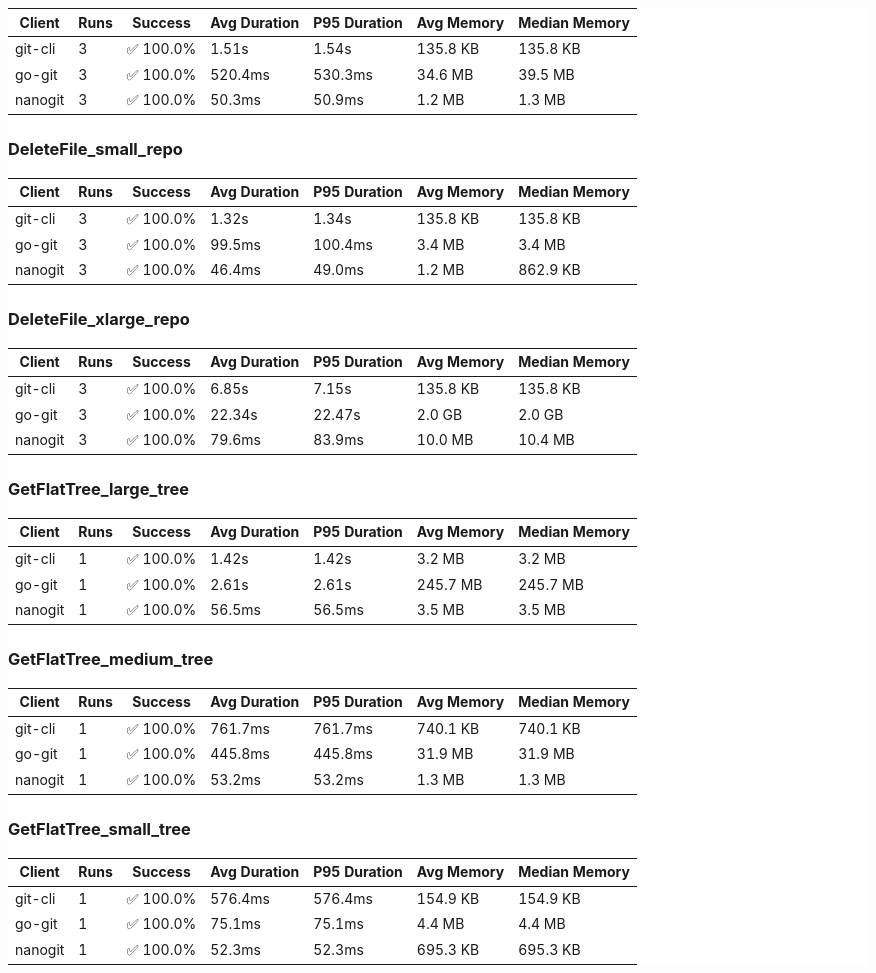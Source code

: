 | Client  | Runs | Success  | Avg Duration | P95 Duration | Avg Memory | Median Memory |
| ------- | ---- | -------- | ------------ | ------------ | ---------- | ------------- |
| git-cli | 3    | ✅ 100.0% | 1.51s        | 1.54s        | 135.8 KB   | 135.8 KB      |
| go-git  | 3    | ✅ 100.0% | 520.4ms      | 530.3ms      | 34.6 MB    | 39.5 MB       |
| nanogit | 3    | ✅ 100.0% | 50.3ms       | 50.9ms       | 1.2 MB     | 1.3 MB        |

### DeleteFile_small_repo

| Client  | Runs | Success  | Avg Duration | P95 Duration | Avg Memory | Median Memory |
| ------- | ---- | -------- | ------------ | ------------ | ---------- | ------------- |
| git-cli | 3    | ✅ 100.0% | 1.32s        | 1.34s        | 135.8 KB   | 135.8 KB      |
| go-git  | 3    | ✅ 100.0% | 99.5ms       | 100.4ms      | 3.4 MB     | 3.4 MB        |
| nanogit | 3    | ✅ 100.0% | 46.4ms       | 49.0ms       | 1.2 MB     | 862.9 KB      |

### DeleteFile_xlarge_repo

| Client  | Runs | Success  | Avg Duration | P95 Duration | Avg Memory | Median Memory |
| ------- | ---- | -------- | ------------ | ------------ | ---------- | ------------- |
| git-cli | 3    | ✅ 100.0% | 6.85s        | 7.15s        | 135.8 KB   | 135.8 KB      |
| go-git  | 3    | ✅ 100.0% | 22.34s       | 22.47s       | 2.0 GB     | 2.0 GB        |
| nanogit | 3    | ✅ 100.0% | 79.6ms       | 83.9ms       | 10.0 MB    | 10.4 MB       |

### GetFlatTree_large_tree

| Client  | Runs | Success  | Avg Duration | P95 Duration | Avg Memory | Median Memory |
| ------- | ---- | -------- | ------------ | ------------ | ---------- | ------------- |
| git-cli | 1    | ✅ 100.0% | 1.42s        | 1.42s        | 3.2 MB     | 3.2 MB        |
| go-git  | 1    | ✅ 100.0% | 2.61s        | 2.61s        | 245.7 MB   | 245.7 MB      |
| nanogit | 1    | ✅ 100.0% | 56.5ms       | 56.5ms       | 3.5 MB     | 3.5 MB        |

### GetFlatTree_medium_tree

| Client  | Runs | Success  | Avg Duration | P95 Duration | Avg Memory | Median Memory |
| ------- | ---- | -------- | ------------ | ------------ | ---------- | ------------- |
| git-cli | 1    | ✅ 100.0% | 761.7ms      | 761.7ms      | 740.1 KB   | 740.1 KB      |
| go-git  | 1    | ✅ 100.0% | 445.8ms      | 445.8ms      | 31.9 MB    | 31.9 MB       |
| nanogit | 1    | ✅ 100.0% | 53.2ms       | 53.2ms       | 1.3 MB     | 1.3 MB        |

### GetFlatTree_small_tree

| Client  | Runs | Success  | Avg Duration | P95 Duration | Avg Memory | Median Memory |
| ------- | ---- | -------- | ------------ | ------------ | ---------- | ------------- |
| git-cli | 1    | ✅ 100.0% | 576.4ms      | 576.4ms      | 154.9 KB   | 154.9 KB      |
| go-git  | 1    | ✅ 100.0% | 75.1ms       | 75.1ms       | 4.4 MB     | 4.4 MB        |
| nanogit | 1    | ✅ 100.0% | 52.3ms       | 52.3ms       | 695.3 KB   | 695.3 KB      |

